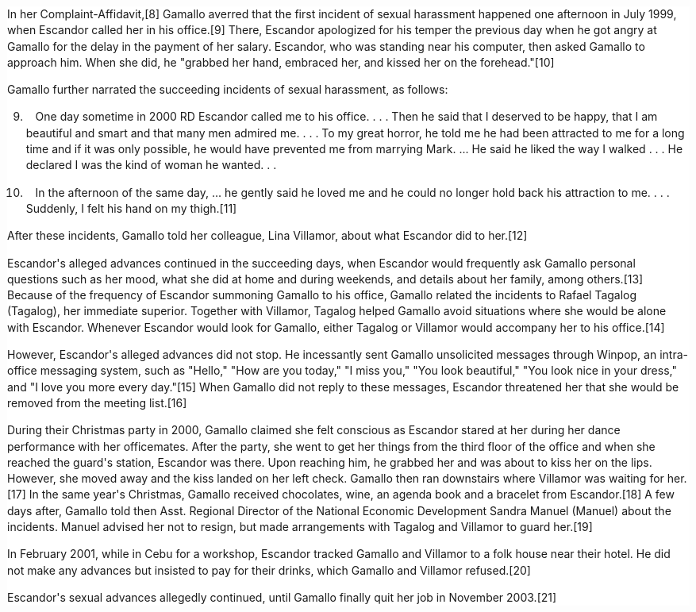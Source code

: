 In her Complaint-Affidavit,[8] Gamallo averred that the first incident of sexual harassment happened one afternoon in July 1999, when Escandor called her in his office.[9] There, Escandor apologized for his temper the previous day when he got angry at Gamallo for the delay in the payment of her salary. Escandor, who was standing near his computer, then asked Gamallo to approach him. When she did, he "grabbed her hand, embraced her, and kissed her on the forehead."[10]

  

Gamallo further narrated the succeeding incidents of sexual harassment, as follows:

9.    One day sometime in 2000 RD Escandor called me to his office. . . . Then he said that I deserved to be happy, that I am beautiful and smart and that many men admired me. . . . To my great horror, he told me he had been attracted to me for a long time and if it was only possible, he would have prevented me from marrying Mark. ... He said he liked the way I walked . . . He declared I was the kind of woman he wanted. . .

  

10.    In the afternoon of the same day, ... he gently said he loved me and he could no longer hold back his attraction to me. . . . Suddenly, I felt his hand on my thigh.[11]

After these incidents, Gamallo told her colleague, Lina Villamor, about what Escandor did to her.[12]

Escandor's alleged advances continued in the succeeding days, when Escandor would frequently ask Gamallo personal questions such as her mood, what she did at home and during weekends, and details about her family, among others.[13] Because of the frequency of Escandor summoning Gamallo to his office, Gamallo related the incidents to Rafael Tagalog (Tagalog), her immediate superior. Together with Villamor, Tagalog helped Gamallo avoid situations where she would be alone with Escandor. Whenever Escandor would look for Gamallo, either Tagalog or Villamor would accompany her to his office.[14]

  

However, Escandor's alleged advances did not stop. He incessantly sent Gamallo unsolicited messages through Winpop, an intra-office messaging system, such as "Hello," "How are you today," "I miss you," "You look beautiful," "You look nice in your dress," and "I love you more every day."[15] When Gamallo did not reply to these messages, Escandor threatened her that she would be removed from the meeting list.[16]

  

During their Christmas party in 2000, Gamallo claimed she felt conscious as Escandor stared at her during her dance performance with her officemates. After the party, she went to get her things from the third floor of the office and when she reached the guard's station, Escandor was there. Upon reaching him, he grabbed her and was about to kiss her on the lips. However, she moved away and the kiss landed on her left check. Gamallo then ran downstairs where Villamor was waiting for her.[17] In the same year's Christmas, Gamallo received chocolates, wine, an agenda book and a bracelet from Escandor.[18] A few days after, Gamallo told then Asst. Regional Director of the National Economic Development Sandra Manuel (Manuel) about the incidents. Manuel advised her not to resign, but made arrangements with Tagalog and Villamor to guard her.[19]

  

In February 2001, while in Cebu for a workshop, Escandor tracked Gamallo and Villamor to a folk house near their hotel. He did not make any advances but insisted to pay for their drinks, which Gamallo and Villamor refused.[20]

  

Escandor's sexual advances allegedly continued, until Gamallo finally quit her job in November 2003.[21]
